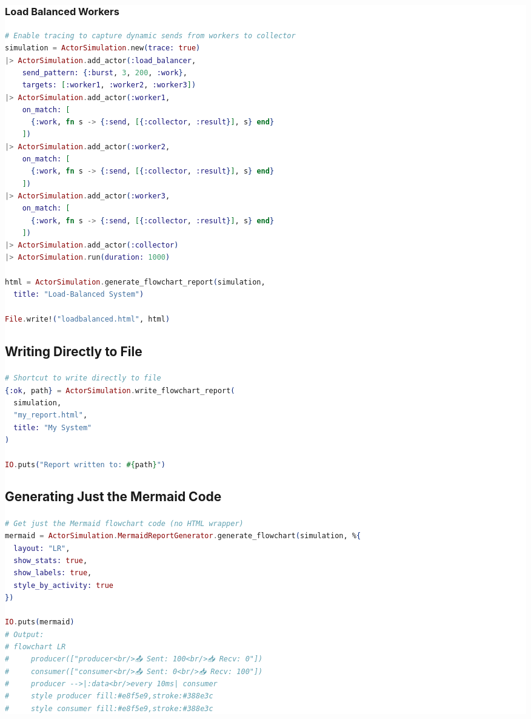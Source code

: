 ### Load Balanced Workers

```elixir
# Enable tracing to capture dynamic sends from workers to collector
simulation = ActorSimulation.new(trace: true)
|> ActorSimulation.add_actor(:load_balancer,
    send_pattern: {:burst, 3, 200, :work},
    targets: [:worker1, :worker2, :worker3])
|> ActorSimulation.add_actor(:worker1,
    on_match: [
      {:work, fn s -> {:send, [{:collector, :result}], s} end}
    ])
|> ActorSimulation.add_actor(:worker2,
    on_match: [
      {:work, fn s -> {:send, [{:collector, :result}], s} end}
    ])
|> ActorSimulation.add_actor(:worker3,
    on_match: [
      {:work, fn s -> {:send, [{:collector, :result}], s} end}
    ])
|> ActorSimulation.add_actor(:collector)
|> ActorSimulation.run(duration: 1000)

html = ActorSimulation.generate_flowchart_report(simulation,
  title: "Load-Balanced System")

File.write!("loadbalanced.html", html)
```

## Writing Directly to File

```elixir
# Shortcut to write directly to file
{:ok, path} = ActorSimulation.write_flowchart_report(
  simulation,
  "my_report.html",
  title: "My System"
)

IO.puts("Report written to: #{path}")
```

## Generating Just the Mermaid Code

```elixir
# Get just the Mermaid flowchart code (no HTML wrapper)
mermaid = ActorSimulation.MermaidReportGenerator.generate_flowchart(simulation, %{
  layout: "LR",
  show_stats: true,
  show_labels: true,
  style_by_activity: true
})

IO.puts(mermaid)
# Output:
# flowchart LR
#     producer(["producer<br/>📤 Sent: 100<br/>📥 Recv: 0"])
#     consumer(["consumer<br/>📤 Sent: 0<br/>📥 Recv: 100"])
#     producer -->|:data<br/>every 10ms| consumer
#     style producer fill:#e8f5e9,stroke:#388e3c
#     style consumer fill:#e8f5e9,stroke:#388e3c
```
